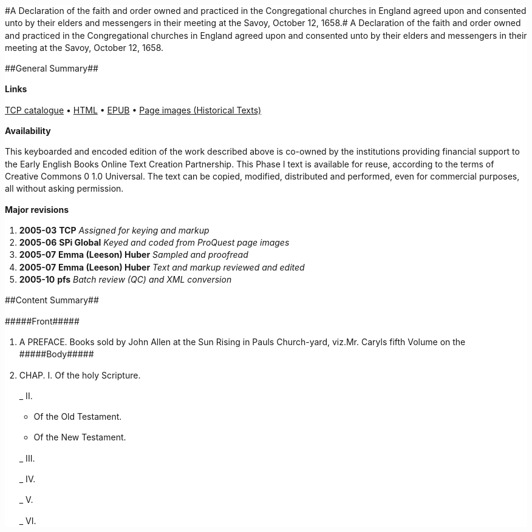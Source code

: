 #A Declaration of the faith and order owned and practiced in the Congregational churches in England agreed upon and consented unto by their elders and messengers in their meeting at the Savoy, October 12, 1658.#
A Declaration of the faith and order owned and practiced in the Congregational churches in England agreed upon and consented unto by their elders and messengers in their meeting at the Savoy, October 12, 1658.

##General Summary##

**Links**

[TCP catalogue](http://www.ota.ox.ac.uk/tcp/)  • 
[HTML](http://tei.it.ox.ac.uk/tcp/Texts-HTML/free/A52/A52591.html)  • 
[EPUB](http://tei.it.ox.ac.uk/tcp/Texts-EPUB/free/A52/A52591.epub) • 
[Page images (Historical Texts)](https://data.historicaltexts.jisc.ac.uk/view?pubId=eebo-13640486e&pageId=eebo-13640486e-100884-1)

**Availability**

This keyboarded and encoded edition of the
	       work described above is co-owned by the institutions
	       providing financial support to the Early English Books
	       Online Text Creation Partnership. This Phase I text is
	       available for reuse, according to the terms of Creative
	       Commons 0 1.0 Universal. The text can be copied,
	       modified, distributed and performed, even for
	       commercial purposes, all without asking permission.

**Major revisions**

1. __2005-03__ __TCP__ *Assigned for keying and markup*
1. __2005-06__ __SPi Global__ *Keyed and coded from ProQuest page images*
1. __2005-07__ __Emma (Leeson) Huber__ *Sampled and proofread*
1. __2005-07__ __Emma (Leeson) Huber__ *Text and markup reviewed and edited*
1. __2005-10__ __pfs__ *Batch review (QC) and XML conversion*

##Content Summary##

#####Front#####

1. A PREFACE.
Books sold by John Allen at the Sun Rising in Pauls Church-yard, viz.Mr. Caryls fifth Volume on the 
#####Body#####

1. CHAP. I. Of the holy Scripture.

    _ II.

      * Of the Old Testament.

      * Of the New Testament.

    _ III.

    _ IV.

    _ V.

    _ VI.

